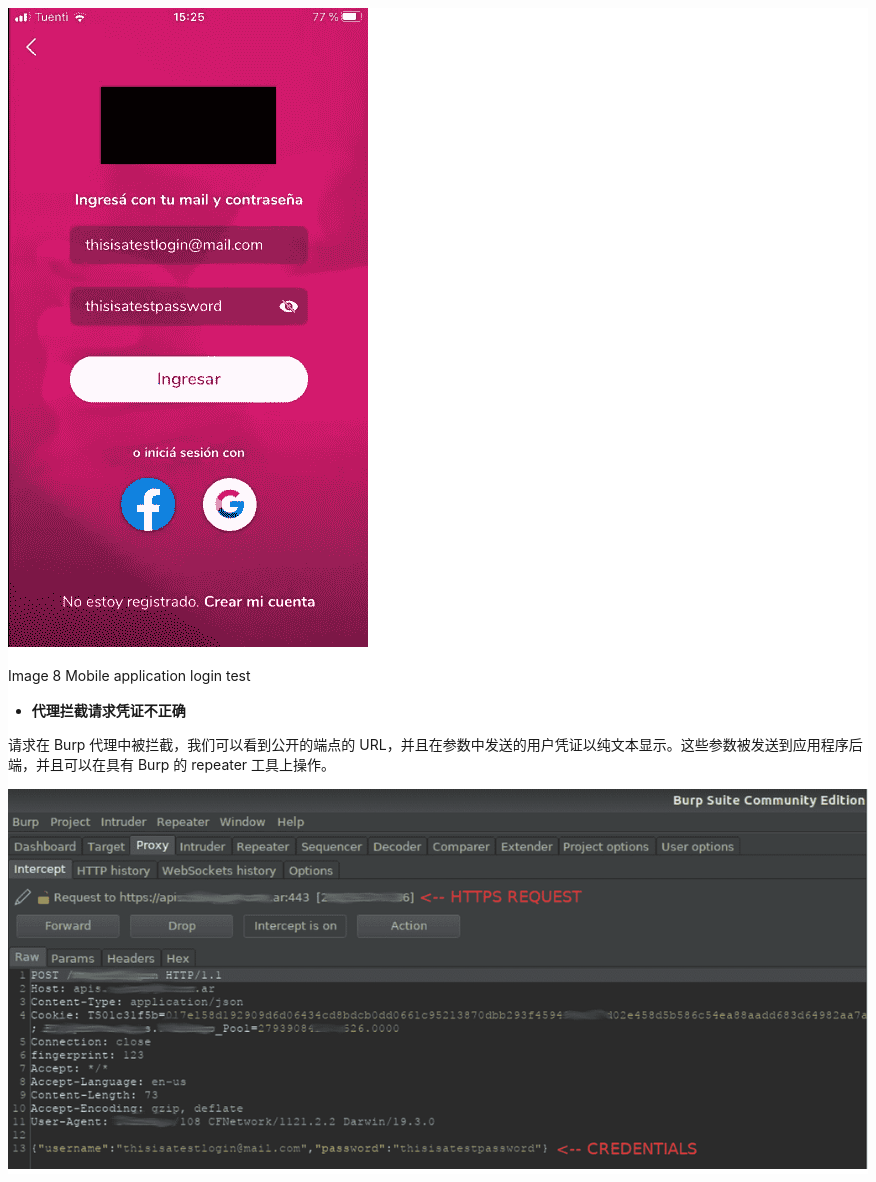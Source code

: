 ![](img/30f3a3445bacdd2f577adb43b29318a2.png)

Image 8 Mobile application login test

*   **代理拦截请求凭证不正确**

请求在 Burp 代理中被拦截，我们可以看到公开的端点的 URL，并且在参数中发送的用户凭证以纯文本显示。这些参数被发送到应用程序后端，并且可以在具有 Burp 的 repeater 工具上操作。

![](img/0268d9302ad58be679b3bef603ac884e.png)
